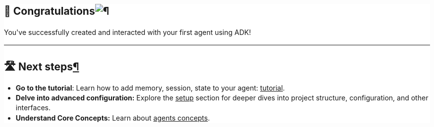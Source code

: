 ## 🎉 Congratulations![¶](#congratulations "Permanent link")

You've successfully created and interacted with your first agent using ADK!

---

## 🛣️ Next steps[¶](#next-steps "Permanent link")

* **Go to the tutorial**: Learn how to add memory, session, state to your agent:
  [tutorial](../../tutorials/).
* **Delve into advanced configuration:** Explore the [setup](../installation/)
  section for deeper dives into project structure, configuration, and other
  interfaces.
* **Understand Core Concepts:** Learn about
  [agents concepts](../../agents/).